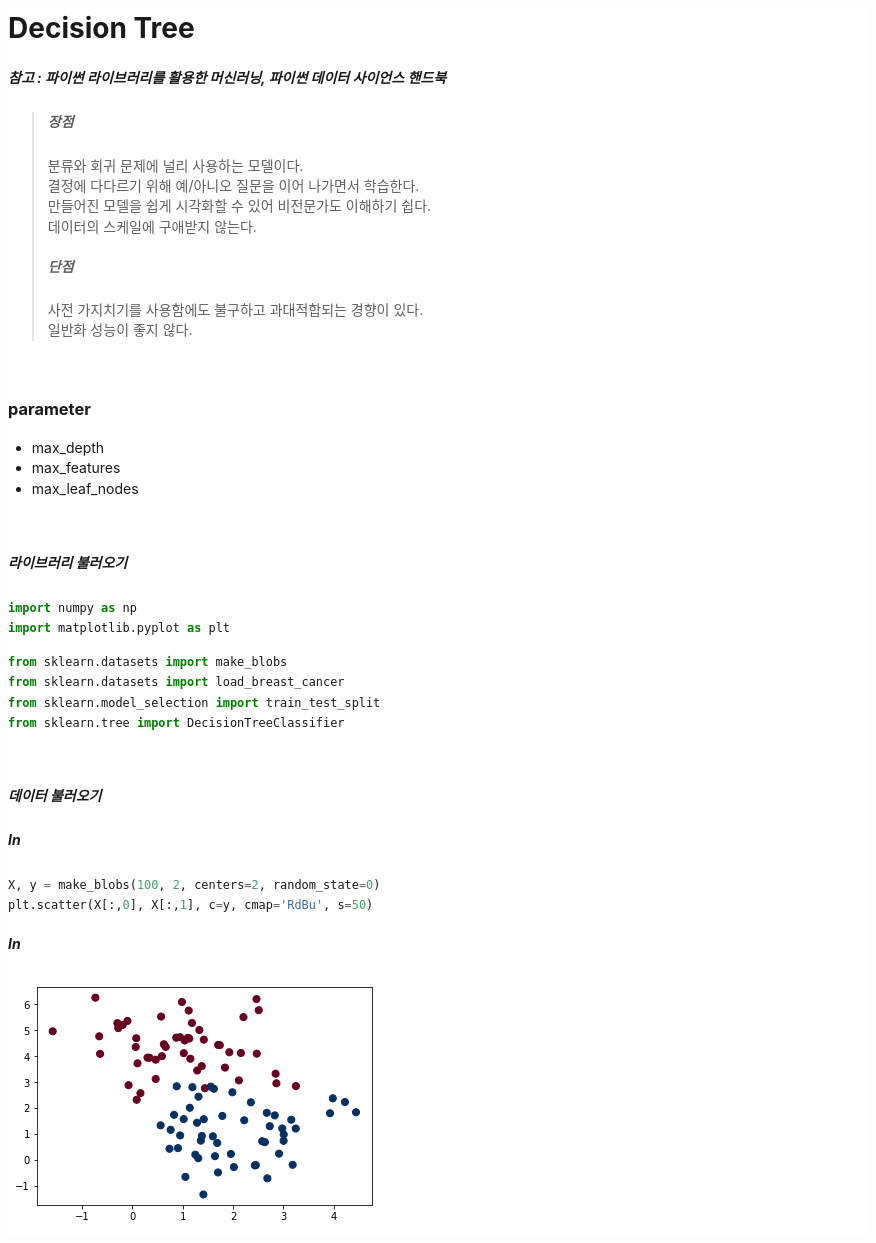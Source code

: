 
# Decision Tree

##### 참고 : 파이썬 라이브러리를 활용한 머신러닝, 파이썬 데이터 사이언스 핸드북

> ##### 장점
> 분류와 회귀 문제에 널리 사용하는 모델이다. <br>
> 결정에 다다르기 위해 예/아니오 질문을 이어 나가면서 학습한다. <br>
> 만들어진 모델을 쉽게 시각화할 수 있어 비전문가도 이해하기 쉽다. <br>
> 데이터의 스케일에 구애받지 않는다.
> ##### 단점
> 사전 가지치기를 사용함에도 불구하고 과대적합되는 경향이 있다. <br>
> 일반화 성능이 좋지 않다.

<br>

### parameter
* max_depth
* max_features
* max_leaf_nodes

<br>

##### 라이브러리 불러오기


```python
import numpy as np
import matplotlib.pyplot as plt
```


```python
from sklearn.datasets import make_blobs
from sklearn.datasets import load_breast_cancer
from sklearn.model_selection import train_test_split
from sklearn.tree import DecisionTreeClassifier
```

<br>

##### 데이터 불러오기

##### In
```python
X, y = make_blobs(100, 2, centers=2, random_state=0)
plt.scatter(X[:,0], X[:,1], c=y, cmap='RdBu', s=50)
```
##### In
![png](png/tree_output_8_1.png)
